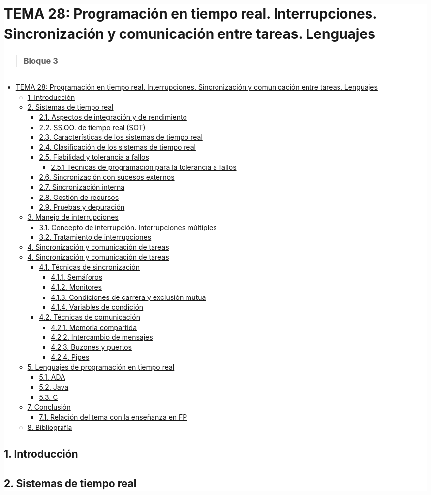 # TEMA 28: Programación en tiempo real. Interrupciones. Sincronización y comunicación entre tareas. Lenguajes
>### Bloque 3
---
- [TEMA 28: Programación en tiempo real. Interrupciones. Sincronización y comunicación entre tareas. Lenguajes](#tema-28-programación-en-tiempo-real-interrupciones-sincronización-y-comunicación-entre-tareas-lenguajes)
  - [1. Introducción](#1-introducción)
  - [2. Sistemas de tiempo real](#2-sistemas-de-tiempo-real)
    - [2.1. Aspectos de integración y de rendimiento](#21-aspectos-de-integración-y-de-rendimiento)
    - [2.2. SS.OO. de tiempo real (SOT)](#22-ssoo-de-tiempo-real-sot)
    - [2.3. Características de los sistemas de tiempo real](#23-características-de-los-sistemas-de-tiempo-real)
    - [2.4. Clasificación de los sistemas de tiempo real](#24-clasificación-de-los-sistemas-de-tiempo-real)
    - [2.5. Fiabilidad y tolerancia a fallos](#25-fiabilidad-y-tolerancia-a-fallos)
      - [2.5.1 Técnicas de programación para la tolerancia a fallos](#251-técnicas-de-programación-para-la-tolerancia-a-fallos)
    - [2.6. Sincronización con sucesos externos](#26-sincronización-con-sucesos-externos)
    - [2.7. Sincronización interna](#27-sincronización-interna)
    - [2.8. Gestión de recursos](#28-gestión-de-recursos)
    - [2.9. Pruebas y depuración](#29-pruebas-y-depuración)
  - [3. Manejo de interrupciones](#3-manejo-de-interrupciones)
    - [3.1. Concepto de interrupción. Interrupciones múltiples](#31-concepto-de-interrupción-interrupciones-múltiples)
    - [3.2. Tratamiento de interrupciones](#32-tratamiento-de-interrupciones)
  - [4. Sincronización y comunicación de tareas](#4-sincronización-y-comunicación-de-tareas)
  - [4. Sincronización y comunicación de tareas](#4-sincronización-y-comunicación-de-tareas-1)
    - [4.1. Técnicas de sincronización](#41-técnicas-de-sincronización)
      - [4.1.1. Semáforos](#411-semáforos)
      - [4.1.2. Monitores](#412-monitores)
      - [4.1.3. Condiciones de carrera y exclusión mutua](#413-condiciones-de-carrera-y-exclusión-mutua)
      - [4.1.4. Variables de condición](#414-variables-de-condición)
    - [4.2. Técnicas de comunicación](#42-técnicas-de-comunicación)
      - [4.2.1. Memoria compartida](#421-memoria-compartida)
      - [4.2.2. Intercambio de mensajes](#422-intercambio-de-mensajes)
      - [4.2.3. Buzones y puertos](#423-buzones-y-puertos)
      - [4.2.4. Pipes](#424-pipes)
  - [5. Lenguajes de programación en tiempo real](#5-lenguajes-de-programación-en-tiempo-real)
    - [5.1. ADA](#51-ada)
    - [5.2. Java](#52-java)
    - [5.3. C](#53-c)
  - [7. Conclusión](#7-conclusión)
    - [7.1. Relación del tema con la enseñanza en FP](#71-relación-del-tema-con-la-enseñanza-en-fp)
  - [8. Bibliografía](#8-bibliografía)

## 1. Introducción
## 2. Sistemas de tiempo real
